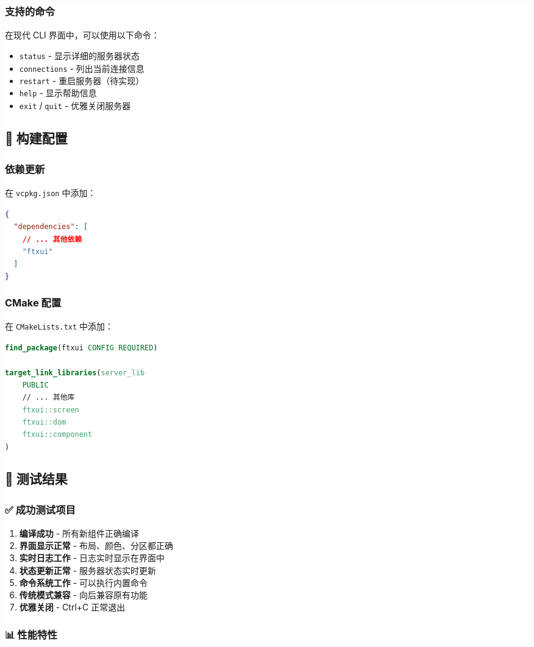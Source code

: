 ### 支持的命令

在现代 CLI 界面中，可以使用以下命令：

- `status` - 显示详细的服务器状态
- `connections` - 列出当前连接信息
- `restart` - 重启服务器（待实现）
- `help` - 显示帮助信息
- `exit` / `quit` - 优雅关闭服务器

## 🔧 构建配置

### 依赖更新
在 `vcpkg.json` 中添加：
```json
{
  "dependencies": [
    // ... 其他依赖
    "ftxui"
  ]
}
```

### CMake 配置
在 `CMakeLists.txt` 中添加：
```cmake
find_package(ftxui CONFIG REQUIRED)

target_link_libraries(server_lib
    PUBLIC
    // ... 其他库
    ftxui::screen
    ftxui::dom
    ftxui::component
)
```

## 🚦 测试结果

### ✅ 成功测试项目

1. **编译成功** - 所有新组件正确编译
2. **界面显示正常** - 布局、颜色、分区都正确
3. **实时日志工作** - 日志实时显示在界面中
4. **状态更新正常** - 服务器状态实时更新
5. **命令系统工作** - 可以执行内置命令
6. **传统模式兼容** - 向后兼容原有功能
7. **优雅关闭** - Ctrl+C 正常退出

### 📊 性能特性
